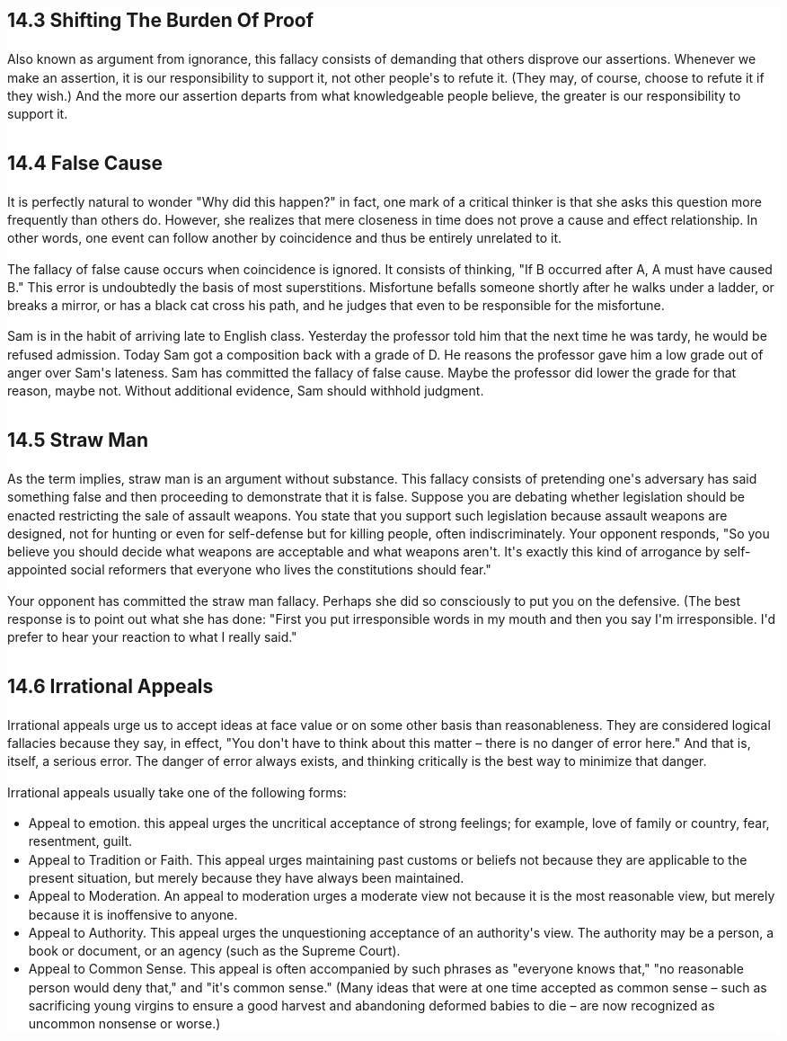 ## 14.3 Shifting The Burden Of Proof
Also known as argument from ignorance, this fallacy consists of demanding that others disprove our assertions. Whenever we make an assertion, it is our responsibility to support it, not other people's to refute it. (They may, of course, choose to refute it if they wish.) And the more our assertion departs from what knowledgeable people believe, the greater is our responsibility to support it.

## 14.4 False Cause
It is perfectly natural to wonder "Why did this happen?" in fact, one mark of a critical thinker is that she asks this question more frequently than others do. However, she realizes that mere closeness in time does not prove a cause and effect relationship. In other words, one event can follow another by coincidence and thus be entirely unrelated to it.

The fallacy of false cause occurs when coincidence is ignored. It consists of thinking, "If B occurred after A, A must have caused B." This error is undoubtedly the basis of most superstitions. Misfortune befalls someone shortly after he walks under a ladder, or breaks a mirror, or has a black cat cross his path, and he judges that even to be responsible for the misfortune.

Sam is in the habit of arriving late to English class. Yesterday the professor told him that the next time he was tardy, he would be refused admission. Today Sam got a composition back with a grade of D. He reasons the professor gave him a low grade out of anger over Sam's lateness. Sam has committed the fallacy of false cause. Maybe the professor did lower the grade for that reason, maybe not. Without additional evidence, Sam should withhold judgment.

## 14.5 Straw Man
As the term implies, straw man is an argument without substance. This fallacy consists of pretending one's adversary has said something false and then proceeding to demonstrate that it is false. Suppose you are debating whether legislation should be enacted restricting the sale of assault weapons. You state that you support such legislation because assault weapons are designed, not for hunting or even for self-defense but for killing people, often indiscriminately. Your opponent responds, "So you believe you should decide what weapons are acceptable and what weapons aren't. It's exactly this kind of arrogance by self- appointed social reformers that everyone who lives the constitutions should fear."

Your opponent has committed the straw man fallacy. Perhaps she did so consciously to put you on the defensive. (The best response is to point out what she has done: "First you put irresponsible words in my mouth and then you say I'm irresponsible. I'd prefer to hear your reaction to what I really said."

## 14.6 Irrational Appeals
Irrational appeals urge us to accept ideas at face value or on some other basis than reasonableness. They are considered logical fallacies because they say, in effect, "You don't have to think about this matter – there is no danger of error here." And that is, itself, a serious error. The danger of error always exists, and thinking critically is the best way to minimize that danger.

Irrational appeals usually take one of the following forms:
* Appeal to emotion. this appeal urges the uncritical acceptance of strong feelings; for example, love of family or country, fear, resentment, guilt. 
* Appeal to Tradition or Faith. This appeal urges maintaining past customs or beliefs not because they are applicable to the present situation, but merely because they have always been maintained.
* Appeal to Moderation. An appeal to moderation urges a moderate view not because it is the most reasonable view, but merely because it is inoffensive to anyone.
* Appeal to Authority. This appeal urges the unquestioning acceptance of an authority's view. The authority may be a person, a book or document, or an agency (such as the Supreme Court).
* Appeal to Common Sense. This appeal is often accompanied by such phrases as "everyone knows that," "no reasonable person would deny that," and "it's common sense." (Many ideas that were at one time accepted as common sense – such as sacrificing young virgins to ensure a good harvest and abandoning deformed babies to die – are now recognized as uncommon nonsense or worse.)
